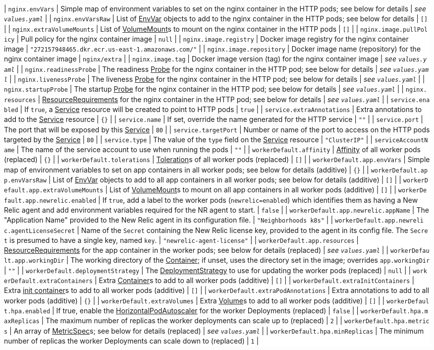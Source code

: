 | `nginx.envVars` | Simple map of environment variables to set on the nginx container in the HTTP pods; see below for details | *see `values.yaml`* |
| `nginx.envVarsRaw` | List of [EnvVar][] objects to add to the nginx container in the HTTP pods; see below for details | `[]` |
| `nginx.extraVolumeMounts` | List of [VolumeMount][]s to mount on the nginx container in the HTTP pods | `[]` |
| `nginx.image.pullPolicy` | Pull policy for the nginx container image | `null` |
| `nginx.image.registry` | Docker image registry for the nginx container image | `"272157948465.dkr.ecr.us-east-1.amazonaws.com/"` |
| `nginx.image.repository` | Docker image name (repository) for the nginx container image | `nginx/extra` |
| `nginx.image.tag` | Docker image version (tag) for the nginx container image | *see `values.yaml`* |
| `nginx.readinessProbe` | The readiness [Probe][] for the nginx container in the HTTP pod; see below for details | *see `values.yaml`* |
| `nginx.livenessProbe` | The liveness [Probe][] for the nginx container in the HTTP pod; see below for details | *see `values.yaml`* |
| `nginx.startupProbe` | The startup [Probe][] for the nginx container in the HTTP pod; see below for details | *see `values.yaml`* |
| `nginx.resources` | [ResourceRequirements][] for the nginx container in the HTTP pod; see below for details | *see `values.yaml`* |
| `service.enabled` | If `true`, a [Service][] resource will be created to point to HTTP pods | `true` |
| `service.extraAnnotations` | Extra annotations to add to the [Service][] resource | `{}` |
| `service.name` | If set, override the name generated for the HTTP service | `""` |
| `service.port` | The port that will be exposed by this [Service][] | `80` |
| `service.targetPort` | Number or name of the port to access on the HTTP pods targeted by the [Service][] | `80` |
| `service.type` | The value of the `type` field on the [Service][] resource | `"ClusterIP"` |
| `serviceAccountName` | The name of the service account to use when running the pods | `""` |
| `workerDefault.affinity` | [Affinity][] of all worker pods (replaced) | `{}` |
| `workerDefault.tolerations` | [Toleration][]s of all worker pods (replaced) | `[]` |
| `workerDefault.app.envVars` | Simple map of environment variables to set on app containers in all worker pods; see below for details (additive) | `{}` |
| `workerDefault.app.envVarsRaw` | List of [EnvVar][] objects to add to all app containers in all worker pods; see below for details (additive) | `[]` |
| `workerDefault.app.extraVolumeMounts` | List of [VolumeMount][]s to mount on all app containers in all worker pods (additive) | `[]` |
| `workerDefault.app.newrelic.enabled` | If `true`, add a label to the worker pods (`newrelic=enabled`) which identifies them as having a New Relic agent and add environment variables required for the NR agent to start. | `false` |
| `workerDefault.app.newrelic.appName` | The "Application Name" provided to the New Relic agent in its configuration file. | `"Neighborhoods k8s"` |
| `workerDefault.app.newrelic.agentLicenseSecret` | Name of the `Secret` containing the New Relic license key, provided to the agent in its config file. The `Secret` is presumed to have a single key, named `key`. | `"newrelic-agent-license"` |
| `workerDefault.app.resources` | [ResourceRequirements][] for the app container in the worker pods; see below for details (replaced) | *see `values.yaml`* |
| `workerDefault.app.workingDir` | The working directory of the [Container][]; if unset, uses the directory set in the image; overrides `app.workingDir` | `""` |
| `workerDefault.deploymentStrategy` | The [DeploymentStrategy][] to use for updating the worker pods (replaced) | `null` |
| `workerDefault.extraContainers` | Extra [Container][]s to add to all worker pods (additive) | `[]` |
| `workerDefault.extraInitContainers` | Extra [init container][]s to add to all worker pods (additive) | `[]` |
| `workerDefault.extraPodAnnotations` | Extra annotations to add to all worker pods (additive) | `{}` |
| `workerDefault.extraVolumes` | Extra [Volume][]s to add to all worker pods (additive) | `[]` |
| `workerDefault.hpa.enabled` | If true, enable the [HorizontalPodAutoscaler][] for the worker Deployments (replaced) | `false` |
| `workerDefault.hpa.maxReplicas` | The maximum number of replicas the worker deployments can scale up to (replaced) | `2` |
| `workerDefault.hpa.metrics` | An array of [MetricSpec][]s; see below for details (replaced) | *see `values.yaml`* |
| `workerDefault.hpa.minReplicas` | The minimum number of replicas the worker Deployments can scale down to (replaced) | `1` |

[Affinity]: https://v1-9.docs.kubernetes.io/docs/reference/generated/kubernetes-api/v1.9/#affinity-v1-core
[Container]: https://kubernetes.io/docs/reference/generated/kubernetes-api/v1.9/#container-v1-core
[ContainerPort]: https://kubernetes.io/docs/reference/generated/kubernetes-api/v1.11/#containerport-v1-core
[CronJob]: https://kubernetes.io/docs/reference/generated/kubernetes-api/v1.10/#cronjobspec-v1beta1-batch
[Deployment]: https://kubernetes.io/docs/reference/generated/kubernetes-api/v1.9/#deploymentspec-v1-apps
[DeploymentStrategy]: https://kubernetes.io/docs/reference/generated/kubernetes-api/v1.11/#deploymentstrategy-v1-apps
[EnvVar]: https://kubernetes.io/docs/reference/generated/kubernetes-api/v1.9/#envvar-v1-core
[HorizontalPodAutoscaler]: https://kubernetes.io/docs/tasks/run-application/horizontal-pod-autoscale/
[Ingress]: https://kubernetes.io/docs/reference/generated/kubernetes-api/v1.9/#ingress-v1beta1-extensions
[init container]: https://kubernetes.io/docs/concepts/workloads/pods/init-containers/
[MetricSpec]: https://kubernetes.io/docs/reference/generated/kubernetes-api/v1.11/#metricspec-v2beta1-autoscaling
[PodDisruptionBudget]: https://kubernetes.io/docs/reference/generated/kubernetes-api/v1.10/#poddisruptionbudget-v1beta1-policy
[Probe]: https://kubernetes.io/docs/reference/generated/kubernetes-api/v1.9/#probe-v1-core
[ResourceRequirements]: https://kubernetes.io/docs/reference/generated/kubernetes-api/v1.9/#resourcerequirements-v1-core
[Service]: https://kubernetes.io/docs/reference/generated/kubernetes-api/v1.9/#service-v1-core
[Toleration]: https://kubernetes.io/docs/reference/generated/kubernetes-api/v1.11/#toleration-v1-core
[Volume]: https://kubernetes.io/docs/reference/generated/kubernetes-api/v1.9/#volume-v1-core
[VolumeMount]: https://kubernetes.io/docs/reference/generated/kubernetes-api/v1.9/#volumemount-v1-core